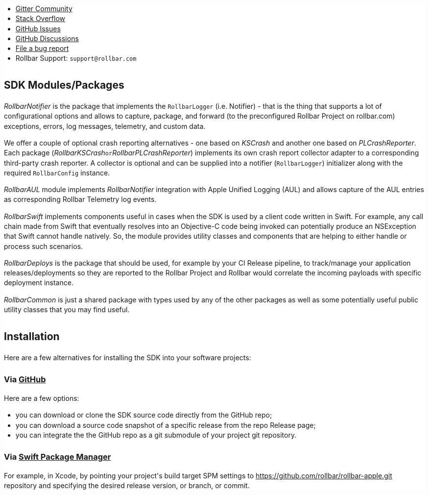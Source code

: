 - [Gitter Community](https://gitter.im/rollbar/SDK-Apple)
- [Stack Overflow](https://stackoverflow.com/questions/tagged/rollbar)
- [GitHub Issues](https://github.com/rollbar/rollbar-apple/issues)
- [GitHub Discussions](https://github.com/rollbar/rollbar-apple/discussions)
- [File a bug report](https://github.com/rollbar/rollbar-apple/issues/new)
- Rollbar Support: `support@rollbar.com`

## SDK Modules/Packages

*RollbarNotifier* is the package that implements the `RollbarLogger` (i.e. Notifier) - that is the thing that supports a lot of configurational options and allows to capture, package, and forward (to the preconfigured Rollbar Project on rollbar.com) exceptions, errors, log messages, telemetry, and custom data.

We offer a couple of optional crash reporting alternatives - one based on *KSCrash* and another one based on *PLCrashReporter*. Each package (*RollbarKSCrash*` or `*RollbarPLCrashReporter*) implements its own crash report collector adapter to a corresponding third-party crash reporter.
A collector is optional and can be supplied into a notifier (`RollbarLogger`) initializer along with the required `RollbarConfig` instance.

*RollbarAUL* module implements *RollbarNotifier* integration with Apple Unified Logging (AUL) and allows capture of the AUL entries as corresponding Rollbar Telemetry log events.

*RollbarSwift* implements components useful in cases when the SDK is used by a client code written in Swift. For example, any call chain made from Swift that eventually resolves into an Objective-C code being invoked can potentially produce an NSException that Swift cannot handle natively. So, the module provides utility classes and components that are helping to either handle or process such scenarios.

*RollbarDeploys* is the package that should be used, for example by your CI Release pipeline, to track/manage your application releases/deployments so they are reported to the Rollbar Project and Rollbar would correlate the incoming payloads with specific deployment instance.

*RollbarCommon* is just a shared package with types used by any of the other packages as well as some potentially useful public utility classes that you may find useful.

## Installation

Here are a few alternatives for installing the SDK into your software projects:

### Via [GitHub](https://github.com/rollbar/rollbar-apple)

Here are a few options:

- you can download or clone the SDK source code directly from the GitHub repo;
- you can download a source code snapshot of a specific release from the repo Release page;
- you can integrate the the GitHub repo as a git submodule of your project git repository.

### Via [Swift Package Manager](https://github.com/apple/swift-package-manager)

For example, in Xcode, by pointing your project's build target SPM settings to https://github.com/rollbar/rollbar-apple.git repository and specifying the desired release version, or branch, or commit.
